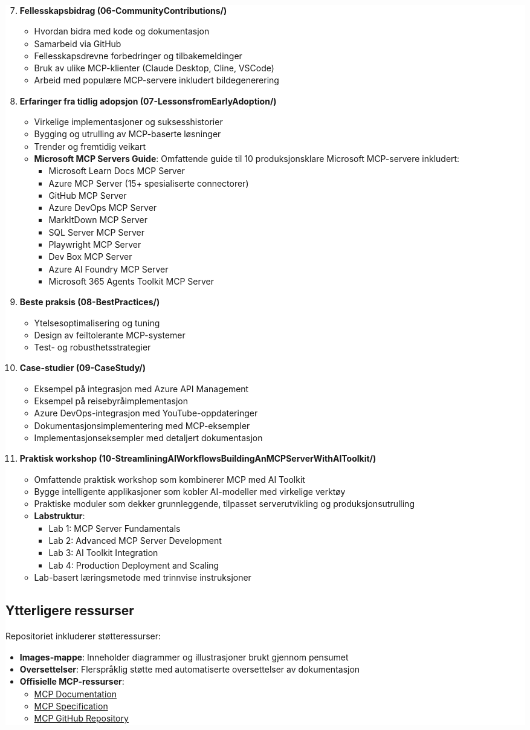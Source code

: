 7. **Fellesskapsbidrag (06-CommunityContributions/)**
   - Hvordan bidra med kode og dokumentasjon
   - Samarbeid via GitHub
   - Fellesskapsdrevne forbedringer og tilbakemeldinger
   - Bruk av ulike MCP-klienter (Claude Desktop, Cline, VSCode)
   - Arbeid med populære MCP-servere inkludert bildegenerering

8. **Erfaringer fra tidlig adopsjon (07-LessonsfromEarlyAdoption/)**
   - Virkelige implementasjoner og suksesshistorier
   - Bygging og utrulling av MCP-baserte løsninger
   - Trender og fremtidig veikart
   - **Microsoft MCP Servers Guide**: Omfattende guide til 10 produksjonsklare Microsoft MCP-servere inkludert:
     - Microsoft Learn Docs MCP Server
     - Azure MCP Server (15+ spesialiserte connectorer)
     - GitHub MCP Server
     - Azure DevOps MCP Server
     - MarkItDown MCP Server
     - SQL Server MCP Server
     - Playwright MCP Server
     - Dev Box MCP Server
     - Azure AI Foundry MCP Server
     - Microsoft 365 Agents Toolkit MCP Server

9. **Beste praksis (08-BestPractices/)**
   - Ytelsesoptimalisering og tuning
   - Design av feiltolerante MCP-systemer
   - Test- og robusthetsstrategier

10. **Case-studier (09-CaseStudy/)**
    - Eksempel på integrasjon med Azure API Management
    - Eksempel på reisebyråimplementasjon
    - Azure DevOps-integrasjon med YouTube-oppdateringer
    - Dokumentasjonsimplementering med MCP-eksempler
    - Implementasjonseksempler med detaljert dokumentasjon

11. **Praktisk workshop (10-StreamliningAIWorkflowsBuildingAnMCPServerWithAIToolkit/)**
    - Omfattende praktisk workshop som kombinerer MCP med AI Toolkit
    - Bygge intelligente applikasjoner som kobler AI-modeller med virkelige verktøy
    - Praktiske moduler som dekker grunnleggende, tilpasset serverutvikling og produksjonsutrulling
    - **Labstruktur**:
      - Lab 1: MCP Server Fundamentals
      - Lab 2: Advanced MCP Server Development
      - Lab 3: AI Toolkit Integration
      - Lab 4: Production Deployment and Scaling
    - Lab-basert læringsmetode med trinnvise instruksjoner

## Ytterligere ressurser

Repositoriet inkluderer støtteressurser:

- **Images-mappe**: Inneholder diagrammer og illustrasjoner brukt gjennom pensumet
- **Oversettelser**: Flerspråklig støtte med automatiserte oversettelser av dokumentasjon
- **Offisielle MCP-ressurser**:
  - [MCP Documentation](https://modelcontextprotocol.io/)
  - [MCP Specification](https://spec.modelcontextprotocol.io/)
  - [MCP GitHub Repository](https://github.com/modelcontextprotocol)
